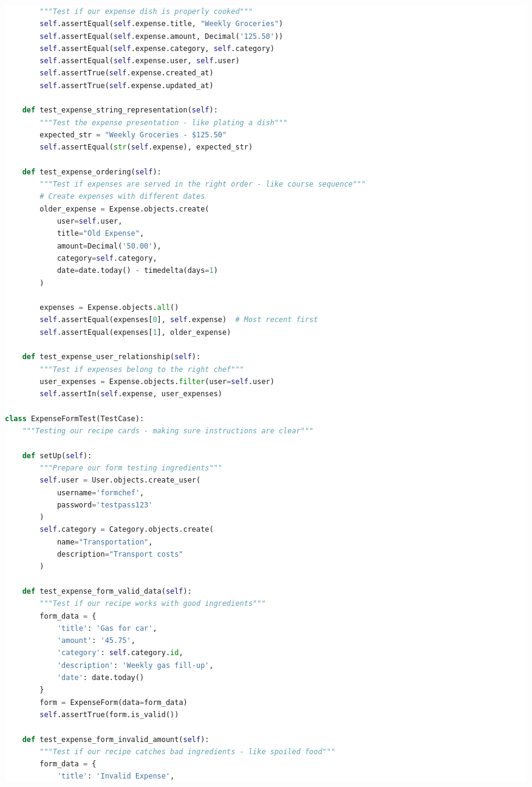 ```python
        """Test if our expense dish is properly cooked"""
        self.assertEqual(self.expense.title, "Weekly Groceries")
        self.assertEqual(self.expense.amount, Decimal('125.50'))
        self.assertEqual(self.expense.category, self.category)
        self.assertEqual(self.expense.user, self.user)
        self.assertTrue(self.expense.created_at)
        self.assertTrue(self.expense.updated_at)
    
    def test_expense_string_representation(self):
        """Test the expense presentation - like plating a dish"""
        expected_str = "Weekly Groceries - $125.50"
        self.assertEqual(str(self.expense), expected_str)
    
    def test_expense_ordering(self):
        """Test if expenses are served in the right order - like course sequence"""
        # Create expenses with different dates
        older_expense = Expense.objects.create(
            user=self.user,
            title="Old Expense",
            amount=Decimal('50.00'),
            category=self.category,
            date=date.today() - timedelta(days=1)
        )
        
        expenses = Expense.objects.all()
        self.assertEqual(expenses[0], self.expense)  # Most recent first
        self.assertEqual(expenses[1], older_expense)
    
    def test_expense_user_relationship(self):
        """Test if expenses belong to the right chef"""
        user_expenses = Expense.objects.filter(user=self.user)
        self.assertIn(self.expense, user_expenses)

class ExpenseFormTest(TestCase):
    """Testing our recipe cards - making sure instructions are clear"""
    
    def setUp(self):
        """Prepare our form testing ingredients"""
        self.user = User.objects.create_user(
            username='formchef',
            password='testpass123'
        )
        self.category = Category.objects.create(
            name="Transportation",
            description="Transport costs"
        )
    
    def test_expense_form_valid_data(self):
        """Test if our recipe works with good ingredients"""
        form_data = {
            'title': 'Gas for car',
            'amount': '45.75',
            'category': self.category.id,
            'description': 'Weekly gas fill-up',
            'date': date.today()
        }
        form = ExpenseForm(data=form_data)
        self.assertTrue(form.is_valid())
    
    def test_expense_form_invalid_amount(self):
        """Test if our recipe catches bad ingredients - like spoiled food"""
        form_data = {
            'title': 'Invalid Expense',
```